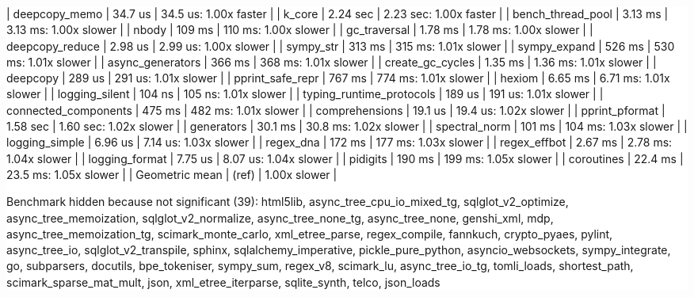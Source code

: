 | deepcopy_memo            | 34.7 us                                                                | 34.5 us: 1.00x faster                                                             |
| k_core                   | 2.24 sec                                                               | 2.23 sec: 1.00x faster                                                            |
| bench_thread_pool        | 3.13 ms                                                                | 3.13 ms: 1.00x slower                                                             |
| nbody                    | 109 ms                                                                 | 110 ms: 1.00x slower                                                              |
| gc_traversal             | 1.78 ms                                                                | 1.78 ms: 1.00x slower                                                             |
| deepcopy_reduce          | 2.98 us                                                                | 2.99 us: 1.00x slower                                                             |
| sympy_str                | 313 ms                                                                 | 315 ms: 1.01x slower                                                              |
| sympy_expand             | 526 ms                                                                 | 530 ms: 1.01x slower                                                              |
| async_generators         | 366 ms                                                                 | 368 ms: 1.01x slower                                                              |
| create_gc_cycles         | 1.35 ms                                                                | 1.36 ms: 1.01x slower                                                             |
| deepcopy                 | 289 us                                                                 | 291 us: 1.01x slower                                                              |
| pprint_safe_repr         | 767 ms                                                                 | 774 ms: 1.01x slower                                                              |
| hexiom                   | 6.65 ms                                                                | 6.71 ms: 1.01x slower                                                             |
| logging_silent           | 104 ns                                                                 | 105 ns: 1.01x slower                                                              |
| typing_runtime_protocols | 189 us                                                                 | 191 us: 1.01x slower                                                              |
| connected_components     | 475 ms                                                                 | 482 ms: 1.01x slower                                                              |
| comprehensions           | 19.1 us                                                                | 19.4 us: 1.02x slower                                                             |
| pprint_pformat           | 1.58 sec                                                               | 1.60 sec: 1.02x slower                                                            |
| generators               | 30.1 ms                                                                | 30.8 ms: 1.02x slower                                                             |
| spectral_norm            | 101 ms                                                                 | 104 ms: 1.03x slower                                                              |
| logging_simple           | 6.96 us                                                                | 7.14 us: 1.03x slower                                                             |
| regex_dna                | 172 ms                                                                 | 177 ms: 1.03x slower                                                              |
| regex_effbot             | 2.67 ms                                                                | 2.78 ms: 1.04x slower                                                             |
| logging_format           | 7.75 us                                                                | 8.07 us: 1.04x slower                                                             |
| pidigits                 | 190 ms                                                                 | 199 ms: 1.05x slower                                                              |
| coroutines               | 22.4 ms                                                                | 23.5 ms: 1.05x slower                                                             |
| Geometric mean           | (ref)                                                                  | 1.00x slower                                                                      |

Benchmark hidden because not significant (39): html5lib, async_tree_cpu_io_mixed_tg, sqlglot_v2_optimize, async_tree_memoization, sqlglot_v2_normalize, async_tree_none_tg, async_tree_none, genshi_xml, mdp, async_tree_memoization_tg, scimark_monte_carlo, xml_etree_parse, regex_compile, fannkuch, crypto_pyaes, pylint, async_tree_io, sqlglot_v2_transpile, sphinx, sqlalchemy_imperative, pickle_pure_python, asyncio_websockets, sympy_integrate, go, subparsers, docutils, bpe_tokeniser, sympy_sum, regex_v8, scimark_lu, async_tree_io_tg, tomli_loads, shortest_path, scimark_sparse_mat_mult, json, xml_etree_iterparse, sqlite_synth, telco, json_loads

